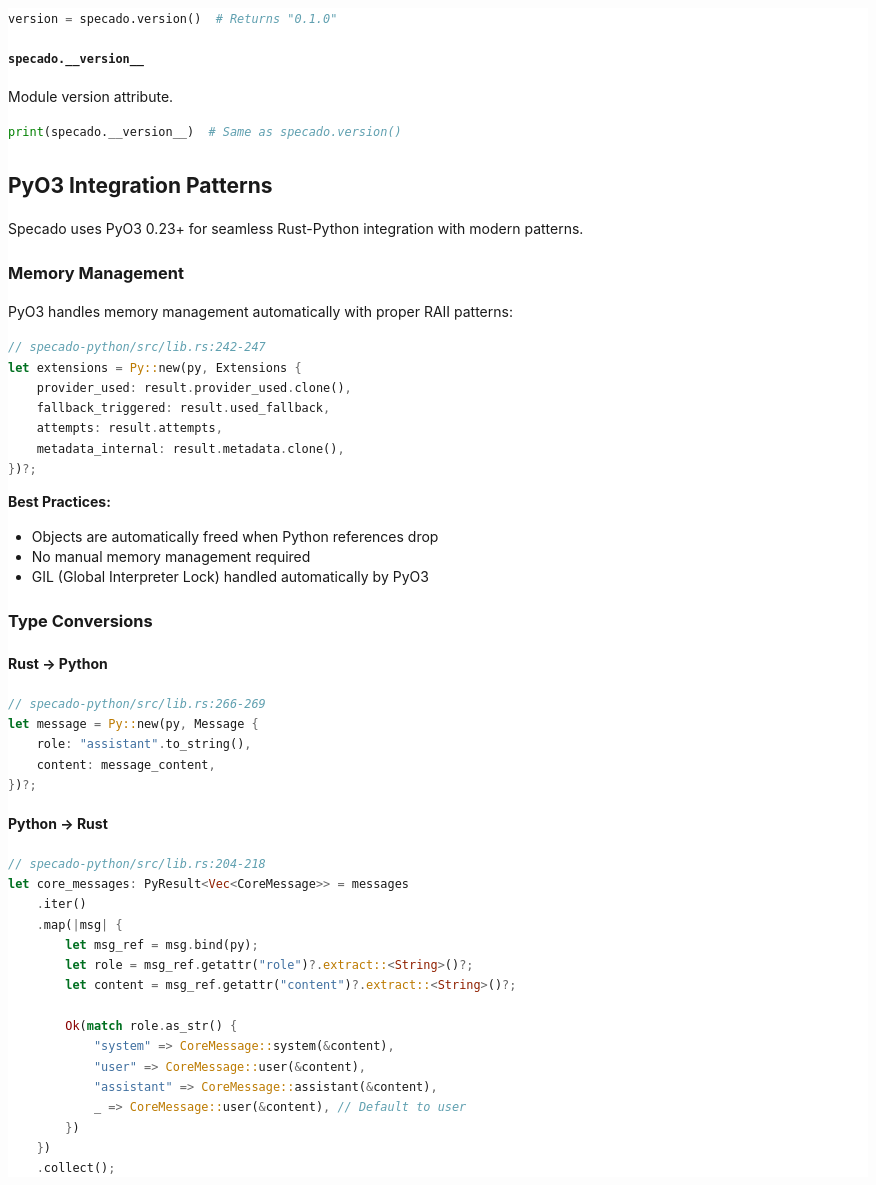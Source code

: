 ```python
version = specado.version()  # Returns "0.1.0"
```

#### `specado.__version__`

Module version attribute.

```python
print(specado.__version__)  # Same as specado.version()
```

## PyO3 Integration Patterns

Specado uses PyO3 0.23+ for seamless Rust-Python integration with modern patterns.

### Memory Management

PyO3 handles memory management automatically with proper RAII patterns:

```rust
// specado-python/src/lib.rs:242-247
let extensions = Py::new(py, Extensions {
    provider_used: result.provider_used.clone(),
    fallback_triggered: result.used_fallback,
    attempts: result.attempts,
    metadata_internal: result.metadata.clone(),
})?;
```

**Best Practices:**
- Objects are automatically freed when Python references drop
- No manual memory management required
- GIL (Global Interpreter Lock) handled automatically by PyO3

### Type Conversions

#### Rust → Python

```rust
// specado-python/src/lib.rs:266-269
let message = Py::new(py, Message {
    role: "assistant".to_string(),
    content: message_content,
})?;
```

#### Python → Rust

```rust
// specado-python/src/lib.rs:204-218
let core_messages: PyResult<Vec<CoreMessage>> = messages
    .iter()
    .map(|msg| {
        let msg_ref = msg.bind(py);
        let role = msg_ref.getattr("role")?.extract::<String>()?;
        let content = msg_ref.getattr("content")?.extract::<String>()?;
        
        Ok(match role.as_str() {
            "system" => CoreMessage::system(&content),
            "user" => CoreMessage::user(&content),
            "assistant" => CoreMessage::assistant(&content),
            _ => CoreMessage::user(&content), // Default to user
        })
    })
    .collect();
```
